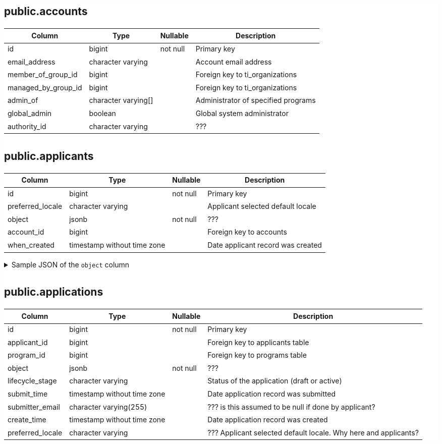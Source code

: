 ## public.accounts
                                       
|       Column        |        Type         | Nullable | Description
|---------------------|---------------------|----------|------------
| id                  | bigint              | not null | Primary key
| email_address       | character varying   |          | Account email address
| member_of_group_id  | bigint              |          | Foreign key to ti_organizations
| managed_by_group_id | bigint              |          | Foreign key to ti_organizations
| admin_of            | character varying[] |          | Administrator of specified programs
| global_admin        | boolean             |          | Global system administrator
| authority_id        | character varying   |          | ???


## public.applicants

| Column           |            Type             | Nullable | Description 
|------------------|-----------------------------|----------|------------
| id               | bigint                      | not null | Primary key
| preferred_locale | character varying           |          | Applicant selected default locale
| object           | jsonb                       | not null | ???
| account_id       | bigint                      |          | Foreign key to accounts
| when_created     | timestamp without time zone |          | Date applicant record was created

<details><summary>Sample JSON of the <code>object</code> column</summary></details>

## public.applications

|      Column      |            Type             | Nullable | Description
|------------------|-----------------------------|----------|------------
| id               | bigint                      | not null | Primary key
| applicant_id     | bigint                      |          | Foreign key to applicants table
| program_id       | bigint                      |          | Foreign key to programs table
| object           | jsonb                       | not null | ???
| lifecycle_stage  | character varying           |          | Status of the application (draft or active)
| submit_time      | timestamp without time zone |          | Date application record was submitted
| submitter_email  | character varying(255)      |          | ??? is this assumed to be null if done by applicant?
| create_time      | timestamp without time zone |          | Date application record was created
| preferred_locale | character varying           |          | ??? Applicant selected default locale. Why here and applicants?
